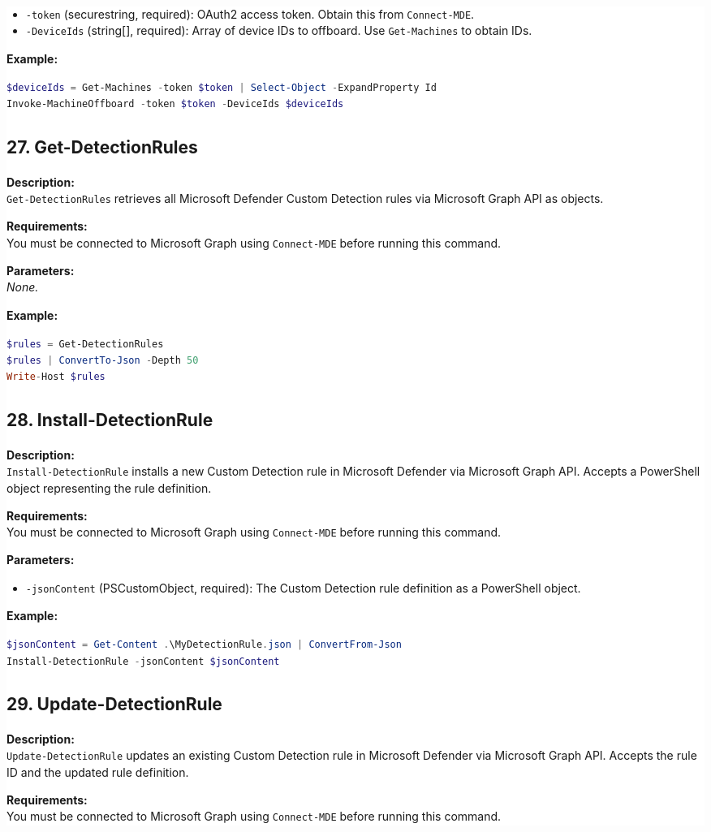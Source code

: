 - `-token` (securestring, required): OAuth2 access token. Obtain this from `Connect-MDE`.
- `-DeviceIds` (string[], required): Array of device IDs to offboard. Use `Get-Machines` to obtain IDs.

**Example:**
```powershell
$deviceIds = Get-Machines -token $token | Select-Object -ExpandProperty Id
Invoke-MachineOffboard -token $token -DeviceIds $deviceIds
```

## 27. Get-DetectionRules

**Description:**  
`Get-DetectionRules` retrieves all Microsoft Defender Custom Detection rules via Microsoft Graph API as objects.

**Requirements:**  
You must be connected to Microsoft Graph using `Connect-MDE` before running this command.

**Parameters:**  
_None._

**Example:**
```powershell
$rules = Get-DetectionRules
$rules | ConvertTo-Json -Depth 50
Write-Host $rules 
```

## 28. Install-DetectionRule

**Description:**  
`Install-DetectionRule` installs a new Custom Detection rule in Microsoft Defender via Microsoft Graph API. Accepts a PowerShell object representing the rule definition.

**Requirements:**  
You must be connected to Microsoft Graph using `Connect-MDE` before running this command.

**Parameters:**

- `-jsonContent` (PSCustomObject, required): The Custom Detection rule definition as a PowerShell object.

**Example:**
```powershell
$jsonContent = Get-Content .\MyDetectionRule.json | ConvertFrom-Json
Install-DetectionRule -jsonContent $jsonContent
```

## 29. Update-DetectionRule

**Description:**  
`Update-DetectionRule` updates an existing Custom Detection rule in Microsoft Defender via Microsoft Graph API. Accepts the rule ID and the updated rule definition.

**Requirements:**  
You must be connected to Microsoft Graph using `Connect-MDE` before running this command.
